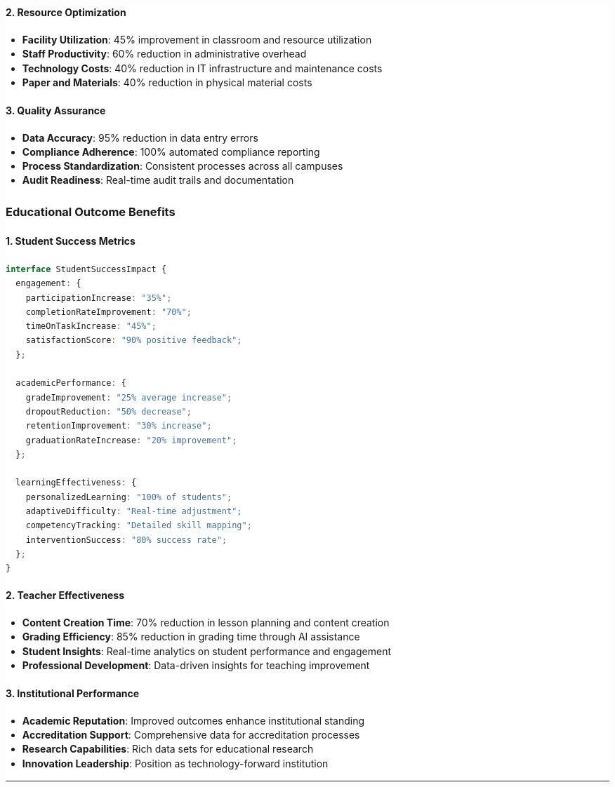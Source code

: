 #### 2. **Resource Optimization**
- **Facility Utilization**: 45% improvement in classroom and resource utilization
- **Staff Productivity**: 60% reduction in administrative overhead
- **Technology Costs**: 40% reduction in IT infrastructure and maintenance costs
- **Paper and Materials**: 40% reduction in physical material costs

#### 3. **Quality Assurance**
- **Data Accuracy**: 95% reduction in data entry errors
- **Compliance Adherence**: 100% automated compliance reporting
- **Process Standardization**: Consistent processes across all campuses
- **Audit Readiness**: Real-time audit trails and documentation

### Educational Outcome Benefits

#### 1. **Student Success Metrics**
```typescript
interface StudentSuccessImpact {
  engagement: {
    participationIncrease: "35%";
    completionRateImprovement: "70%";
    timeOnTaskIncrease: "45%";
    satisfactionScore: "90% positive feedback";
  };
  
  academicPerformance: {
    gradeImprovement: "25% average increase";
    dropoutReduction: "50% decrease";
    retentionImprovement: "30% increase";
    graduationRateIncrease: "20% improvement";
  };
  
  learningEffectiveness: {
    personalizedLearning: "100% of students";
    adaptiveDifficulty: "Real-time adjustment";
    competencyTracking: "Detailed skill mapping";
    interventionSuccess: "80% success rate";
  };
}
```

#### 2. **Teacher Effectiveness**
- **Content Creation Time**: 70% reduction in lesson planning and content creation
- **Grading Efficiency**: 85% reduction in grading time through AI assistance
- **Student Insights**: Real-time analytics on student performance and engagement
- **Professional Development**: Data-driven insights for teaching improvement

#### 3. **Institutional Performance**
- **Academic Reputation**: Improved outcomes enhance institutional standing
- **Accreditation Support**: Comprehensive data for accreditation processes
- **Research Capabilities**: Rich data sets for educational research
- **Innovation Leadership**: Position as technology-forward institution

---